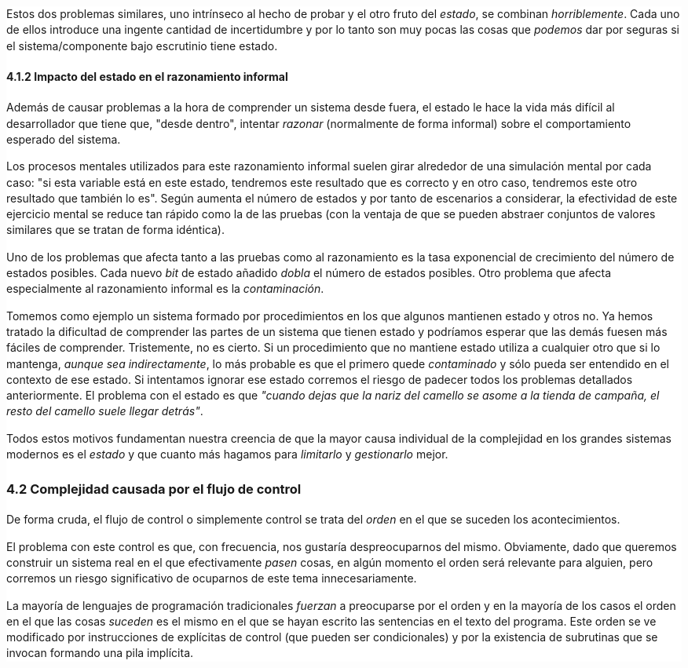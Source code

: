 Estos dos problemas similares, uno intrínseco al hecho de probar y el otro fruto
del *estado*, se combinan *horriblemente*. Cada uno de ellos introduce una
ingente cantidad de incertidumbre y por lo tanto son muy pocas las cosas que
*podemos* dar por seguras si el sistema/componente bajo escrutinio tiene estado.

#### 4.1.2 Impacto del estado en el razonamiento informal

Además de causar problemas a la hora de comprender un sistema desde fuera, el
estado le hace la vida más difícil al desarrollador que tiene que, "desde
dentro", intentar *razonar* (normalmente de forma informal) sobre el
comportamiento esperado del sistema.

Los procesos mentales utilizados para este razonamiento informal suelen girar
alrededor de una simulación mental por cada caso: "si esta variable está en este
estado, tendremos este resultado que es correcto y en otro caso, tendremos este
otro resultado que también lo es". Según aumenta el número de estados y por
tanto de escenarios a considerar, la efectividad de este ejercicio mental se
reduce tan rápido como la de las pruebas (con la ventaja de que se pueden
abstraer conjuntos de valores similares que se tratan de forma idéntica).

Uno de los problemas que afecta tanto a las pruebas como al razonamiento es la
tasa exponencial de crecimiento del número de estados posibles. Cada nuevo *bit*
de estado añadido *dobla* el número de estados posibles. Otro problema que
afecta especialmente al razonamiento informal es la *contaminación*.

Tomemos como ejemplo un sistema formado por procedimientos en los que algunos
mantienen estado y otros no. Ya hemos tratado la dificultad de comprender las
partes de un sistema que tienen estado y podríamos esperar que las demás fuesen
más fáciles de comprender. Tristemente, no es cierto. Si un procedimiento que no
mantiene estado utiliza a cualquier otro que si lo mantenga, *aunque sea
indirectamente*, lo más probable es que el primero quede *contaminado* y sólo
pueda ser entendido en el contexto de ese estado. Si intentamos ignorar ese
estado corremos el riesgo de padecer todos los problemas detallados
anteriormente. El problema con el estado es que *"cuando dejas que la nariz del
camello se asome a la tienda de campaña, el resto del camello suele llegar
detrás"*.

Todos estos motivos fundamentan nuestra creencia de que la mayor causa
individual de la complejidad en los grandes sistemas modernos es el *estado* y
que cuanto más hagamos para *limitarlo* y *gestionarlo* mejor.

### 4.2 Complejidad causada por el flujo de control

De forma cruda, el flujo de control o simplemente control se trata del *orden*
en el que se suceden los acontecimientos.

El problema con este control es que, con frecuencia, nos gustaría
despreocuparnos del mismo. Obviamente, dado que queremos construir un sistema
real en el que efectivamente *pasen* cosas, en algún momento el orden será
relevante para alguien, pero corremos un riesgo significativo de ocuparnos de
este tema innecesariamente.

La mayoría de lenguajes de programación tradicionales *fuerzan* a preocuparse
por el orden y en la mayoría de los casos el orden en el que las cosas *suceden*
es el mismo en el que se hayan escrito las sentencias en el texto del programa.
Este orden se ve modificado por instrucciones de explícitas de control (que
pueden ser condicionales) y por la existencia de subrutinas que se invocan
formando una pila implícita.

